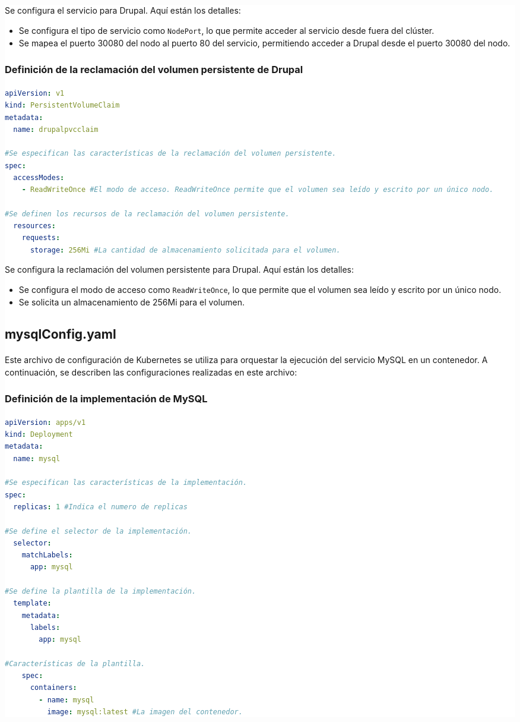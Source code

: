 Se configura el servicio para Drupal. Aquí están los detalles:
- Se configura el tipo de servicio como `NodePort`, lo que permite acceder al servicio desde fuera del clúster.
- Se mapea el puerto 30080 del nodo al puerto 80 del servicio, permitiendo acceder a Drupal desde el puerto 30080 del nodo.

### Definición de la reclamación del volumen persistente de Drupal

````yaml
apiVersion: v1
kind: PersistentVolumeClaim 
metadata:
  name: drupalpvcclaim 

#Se especifican las características de la reclamación del volumen persistente.
spec:
  accessModes:
    - ReadWriteOnce #El modo de acceso. ReadWriteOnce permite que el volumen sea leído y escrito por un único nodo.

#Se definen los recursos de la reclamación del volumen persistente.  
  resources:
    requests:
      storage: 256Mi #La cantidad de almacenamiento solicitada para el volumen.
````

Se configura la reclamación del volumen persistente para Drupal. Aquí están los detalles:
- Se configura el modo de acceso como `ReadWriteOnce`, lo que permite que el volumen sea leído y escrito por un único nodo.
- Se solicita un almacenamiento de 256Mi para el volumen.

## mysqlConfig.yaml

Este archivo de configuración de Kubernetes se utiliza para orquestar la ejecución del servicio MySQL en un contenedor. A continuación, se describen las configuraciones realizadas en este archivo:

### Definición de la implementación de MySQL

````yaml
apiVersion: apps/v1
kind: Deployment
metadata:
  name: mysql

#Se especifican las características de la implementación.
spec:
  replicas: 1 #Indica el numero de replicas

#Se define el selector de la implementación.
  selector:
    matchLabels:
      app: mysql

#Se define la plantilla de la implementación.
  template:
    metadata:
      labels:
        app: mysql

#Características de la plantilla.
    spec:
      containers:
        - name: mysql
          image: mysql:latest #La imagen del contenedor.
````